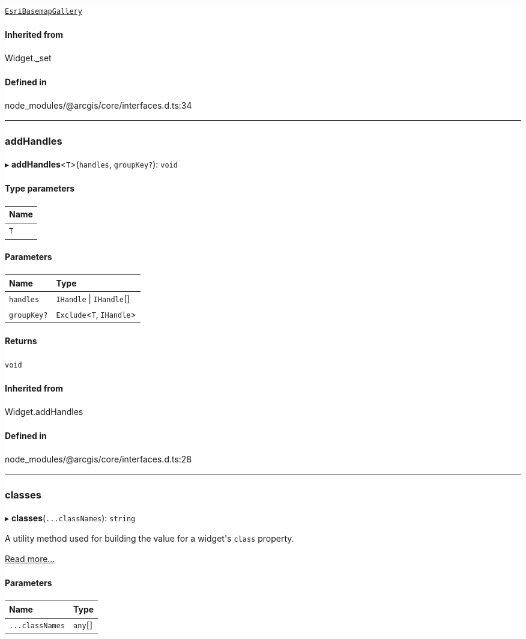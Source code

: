 [`EsriBasemapGallery`](geo_esri.EsriBasemapGallery.md)

#### Inherited from

Widget.\_set

#### Defined in

node_modules/@arcgis/core/interfaces.d.ts:34

___

### addHandles

▸ **addHandles**<`T`\>(`handles`, `groupKey?`): `void`

#### Type parameters

| Name |
| :------ |
| `T` |

#### Parameters

| Name | Type |
| :------ | :------ |
| `handles` | `IHandle` \| `IHandle`[] |
| `groupKey?` | `Exclude`<`T`, `IHandle`\> |

#### Returns

`void`

#### Inherited from

Widget.addHandles

#### Defined in

node_modules/@arcgis/core/interfaces.d.ts:28

___

### classes

▸ **classes**(`...classNames`): `string`

A utility method used for building the value for a widget's `class` property.

[Read more...](https://developers.arcgis.com/javascript/latest/api-reference/esri-widgets-Widget.html#classes)

#### Parameters

| Name | Type |
| :------ | :------ |
| `...classNames` | `any`[] |
